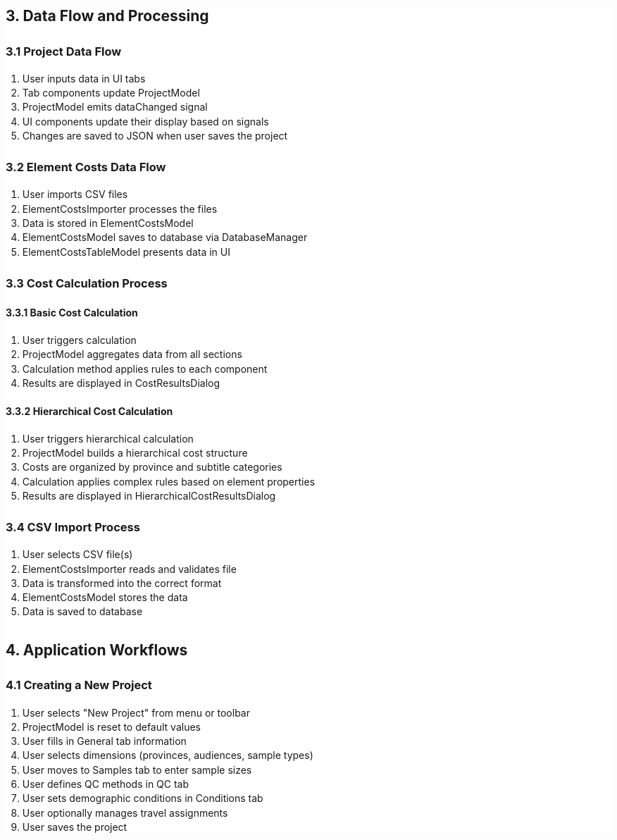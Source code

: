 ## 3. Data Flow and Processing

### 3.1 Project Data Flow

1. User inputs data in UI tabs
2. Tab components update ProjectModel
3. ProjectModel emits dataChanged signal
4. UI components update their display based on signals
5. Changes are saved to JSON when user saves the project

### 3.2 Element Costs Data Flow

1. User imports CSV files
2. ElementCostsImporter processes the files
3. Data is stored in ElementCostsModel
4. ElementCostsModel saves to database via DatabaseManager
5. ElementCostsTableModel presents data in UI

### 3.3 Cost Calculation Process

#### 3.3.1 Basic Cost Calculation

1. User triggers calculation
2. ProjectModel aggregates data from all sections
3. Calculation method applies rules to each component
4. Results are displayed in CostResultsDialog

#### 3.3.2 Hierarchical Cost Calculation

1. User triggers hierarchical calculation
2. ProjectModel builds a hierarchical cost structure
3. Costs are organized by province and subtitle categories
4. Calculation applies complex rules based on element properties
5. Results are displayed in HierarchicalCostResultsDialog

### 3.4 CSV Import Process

1. User selects CSV file(s)
2. ElementCostsImporter reads and validates file
3. Data is transformed into the correct format
4. ElementCostsModel stores the data
5. Data is saved to database

## 4. Application Workflows

### 4.1 Creating a New Project

1. User selects "New Project" from menu or toolbar
2. ProjectModel is reset to default values
3. User fills in General tab information
4. User selects dimensions (provinces, audiences, sample types)
5. User moves to Samples tab to enter sample sizes
6. User defines QC methods in QC tab
7. User sets demographic conditions in Conditions tab
8. User optionally manages travel assignments
9. User saves the project
